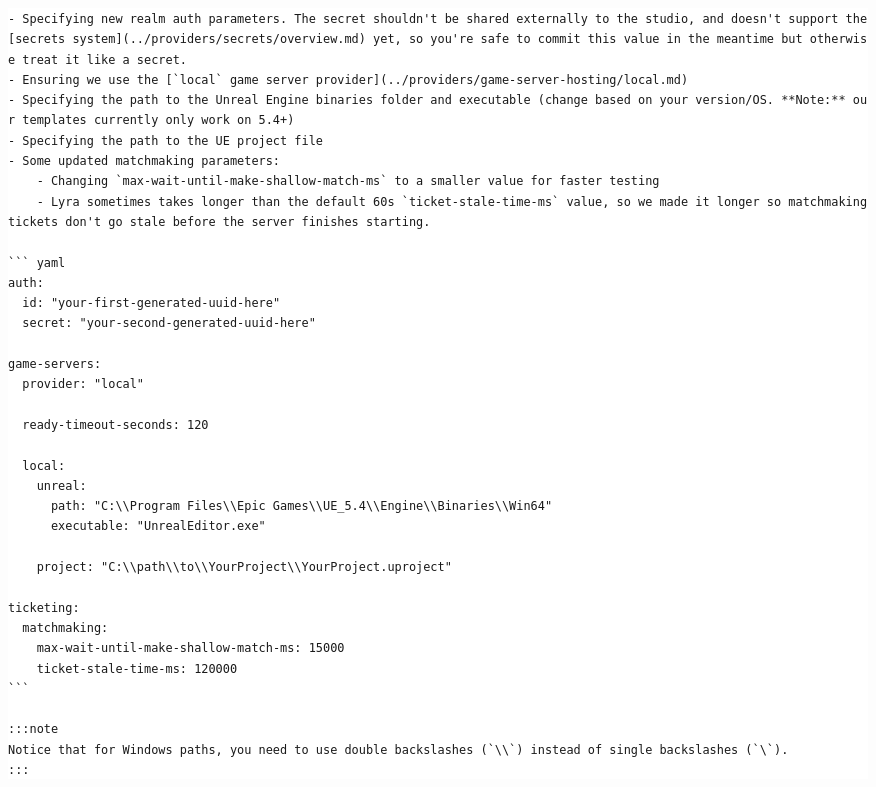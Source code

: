     - Specifying new realm auth parameters. The secret shouldn't be shared externally to the studio, and doesn't support the [secrets system](../providers/secrets/overview.md) yet, so you're safe to commit this value in the meantime but otherwise treat it like a secret.
    - Ensuring we use the [`local` game server provider](../providers/game-server-hosting/local.md)
    - Specifying the path to the Unreal Engine binaries folder and executable (change based on your version/OS. **Note:** our templates currently only work on 5.4+)
    - Specifying the path to the UE project file
    - Some updated matchmaking parameters:
        - Changing `max-wait-until-make-shallow-match-ms` to a smaller value for faster testing
        - Lyra sometimes takes longer than the default 60s `ticket-stale-time-ms` value, so we made it longer so matchmaking tickets don't go stale before the server finishes starting.

    ``` yaml
    auth:
      id: "your-first-generated-uuid-here"
      secret: "your-second-generated-uuid-here"

    game-servers:
      provider: "local"

      ready-timeout-seconds: 120

      local:
        unreal:
          path: "C:\\Program Files\\Epic Games\\UE_5.4\\Engine\\Binaries\\Win64"
          executable: "UnrealEditor.exe"

        project: "C:\\path\\to\\YourProject\\YourProject.uproject"

    ticketing:
      matchmaking:
        max-wait-until-make-shallow-match-ms: 15000
        ticket-stale-time-ms: 120000
    ```

    :::note
    Notice that for Windows paths, you need to use double backslashes (`\\`) instead of single backslashes (`\`).
    :::
